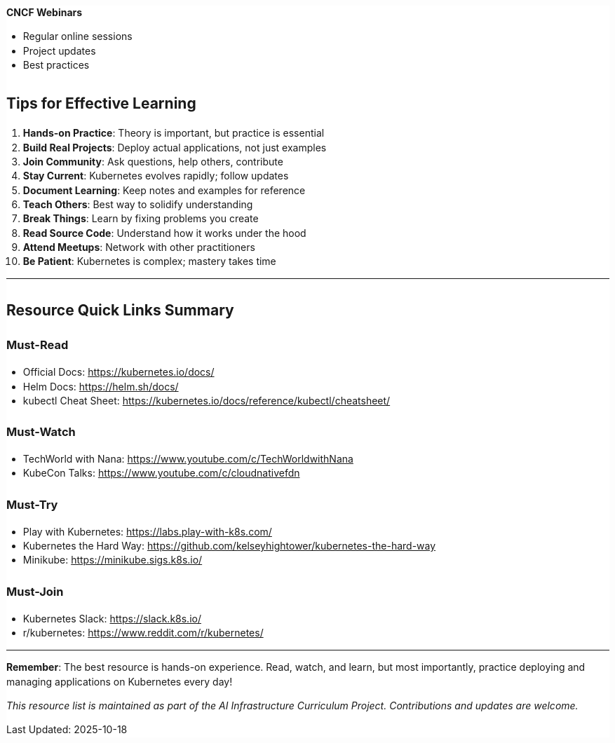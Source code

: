 **CNCF Webinars**
- Regular online sessions
- Project updates
- Best practices

## Tips for Effective Learning

1. **Hands-on Practice**: Theory is important, but practice is essential
2. **Build Real Projects**: Deploy actual applications, not just examples
3. **Join Community**: Ask questions, help others, contribute
4. **Stay Current**: Kubernetes evolves rapidly; follow updates
5. **Document Learning**: Keep notes and examples for reference
6. **Teach Others**: Best way to solidify understanding
7. **Break Things**: Learn by fixing problems you create
8. **Read Source Code**: Understand how it works under the hood
9. **Attend Meetups**: Network with other practitioners
10. **Be Patient**: Kubernetes is complex; mastery takes time

---

## Resource Quick Links Summary

### Must-Read
- Official Docs: https://kubernetes.io/docs/
- Helm Docs: https://helm.sh/docs/
- kubectl Cheat Sheet: https://kubernetes.io/docs/reference/kubectl/cheatsheet/

### Must-Watch
- TechWorld with Nana: https://www.youtube.com/c/TechWorldwithNana
- KubeCon Talks: https://www.youtube.com/c/cloudnativefdn

### Must-Try
- Play with Kubernetes: https://labs.play-with-k8s.com/
- Kubernetes the Hard Way: https://github.com/kelseyhightower/kubernetes-the-hard-way
- Minikube: https://minikube.sigs.k8s.io/

### Must-Join
- Kubernetes Slack: https://slack.k8s.io/
- r/kubernetes: https://www.reddit.com/r/kubernetes/

---

**Remember**: The best resource is hands-on experience. Read, watch, and learn, but most importantly, practice deploying and managing applications on Kubernetes every day!

*This resource list is maintained as part of the AI Infrastructure Curriculum Project. Contributions and updates are welcome.*

Last Updated: 2025-10-18
